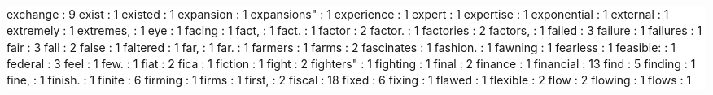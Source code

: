 exchange : 9
exist : 1
existed : 1
expansion : 1
expansions" : 1
experience : 1
expert : 1
expertise : 1
exponential : 1
external : 1
extremely : 1
extremes, : 1
eye : 1
facing : 1
fact, : 1
fact. : 1
factor : 2
factor. : 1
factories : 2
factors, : 1
failed : 3
failure : 1
failures : 1
fair : 3
fall : 2
false : 1
faltered : 1
far, : 1
far. : 1
farmers : 1
farms : 2
fascinates : 1
fashion. : 1
fawning : 1
fearless : 1
feasible: : 1
federal : 3
feel : 1
few. : 1
fiat : 2
fica : 1
fiction : 1
fight : 2
fighters" : 1
fighting : 1
final : 2
finance : 1
financial : 13
find : 5
finding : 1
fine, : 1
finish. : 1
finite : 6
firming : 1
firms : 1
first, : 2
fiscal : 18
fixed : 6
fixing : 1
flawed : 1
flexible : 2
flow : 2
flowing : 1
flows : 1